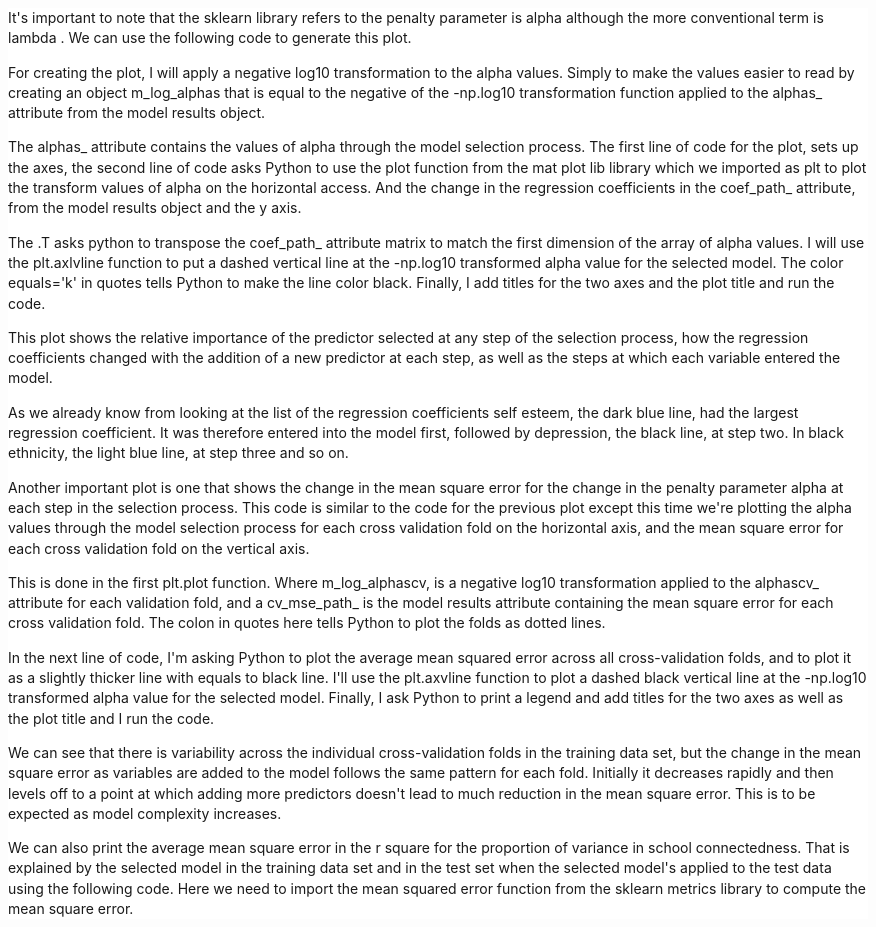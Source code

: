 It's important to note that the sklearn library refers to the penalty parameter is alpha although the more conventional term is lambda . We can use the following code to generate this plot.

For creating the plot, I will apply a negative log10 transformation to the alpha values. Simply to make the values easier to read by creating an object m_log_alphas that is equal to the negative of the -np.log10 transformation function applied to the alphas_ attribute from the model results object. 

The alphas_ attribute contains the values of alpha through the model selection process. The first line of code for the plot, sets up the axes, the second line of code asks Python to use the plot function from the mat plot lib library which we imported as plt to plot the transform values of alpha on the horizontal access. And the change in the regression coefficients in the coef_path_ attribute, from the model results object and the y axis. 

The .T asks python to transpose the coef_path_ attribute matrix to match the first dimension of the array of alpha values. I will use the plt.axlvline function to put a dashed vertical line at the -np.log10 transformed alpha value for the selected model. The color equals='k' in quotes tells Python to make the line color black. Finally, I add titles for the two axes and the plot title and run the code.

This plot shows the relative importance of the predictor selected at any step of the selection process, how the regression coefficients changed with the addition of a new predictor at each step, as well as the steps at which each variable entered the model. 

As we already know from looking at the list of the regression coefficients self esteem, the dark blue line, had the largest regression coefficient. It was therefore entered into the model first, followed by depression, the black line, at step two. In black ethnicity, the light blue line, at step three and so on.

Another important plot is one that shows the change in the mean square error for the change in the penalty parameter alpha at each step in the selection process. This code is similar to the code for the previous plot except this time we're plotting the alpha values through the model selection process for each cross validation fold on the horizontal axis, and the mean square error for each cross validation fold on the vertical axis. 

This is done in the first plt.plot function. Where m_log_alphascv, is a negative log10 transformation applied to the alphascv_ attribute for each validation fold, and a cv_mse_path_ is the model results attribute containing the mean square error for each cross validation fold. The colon in quotes here tells Python to plot the folds as dotted lines. 

In the next line of code, I'm asking Python to plot the average mean squared error across all cross-validation folds, and to plot it as a slightly thicker line with equals to black line. I'll use the plt.axvline function to plot a dashed black vertical line at the -np.log10 transformed alpha value for the selected model. Finally, I ask Python to print a legend and add titles for the two axes as well as the plot title and I run the code.

We can see that there is variability across the individual cross-validation folds in the training data set, but the change in the mean square error as variables are added to the model follows the same pattern for each fold. Initially it decreases rapidly and then levels off to a point at which adding more predictors doesn't lead to much reduction in the mean square error. This is to be expected as model complexity increases. 

We can also print the average mean square error in the r square for the proportion of variance in school connectedness. That is explained by the selected model in the training data set and in the test set when the selected model's applied to the test data using the following code. Here we need to import the mean squared error function from the sklearn metrics library to compute the mean square error.
